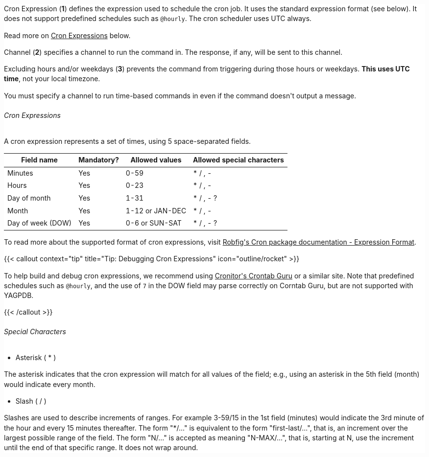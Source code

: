 Cron Expression (**1**) defines the expression used to schedule the cron job. It uses the standard expression format
(see below). It does not support predefined schedules such as `@hourly`. The cron scheduler uses UTC always.

Read more on [Cron Expressions](#cron-expressions) below.

Channel (**2**) specifies a channel to run the command in. The response, if any, will be sent to this channel.

Excluding hours and/or weekdays (**3**) prevents the command from triggering during those hours or weekdays. **This uses
UTC time**, not your local timezone.

You must specify a channel to run time-based commands in even if the command doesn't output a message.

###### Cron Expressions

A cron expression represents a set of times, using 5 space-separated fields.

| Field name       | Mandatory? | Allowed values  | Allowed special characters |
| --------------   | ---------- | --------------  | -------------------------- |
| Minutes          | Yes        | 0-59            | * / , -                    |
| Hours            | Yes        | 0-23            | * / , -                    |
| Day of month     | Yes        | 1-31            | * / , - ?                  |
| Month            | Yes        | 1-12 or JAN-DEC | * / , -                    |
| Day of week (DOW)| Yes        | 0-6 or SUN-SAT  | * / , - ?                  |

To read more about the supported format of cron expressions, visit [Robfig's Cron package documentation - Expression
Format](https://pkg.go.dev/github.com/robfig/cron/v3#hdr-CRON_Expression_Format).

{{< callout context="tip" title="Tip: Debugging Cron Expressions" icon="outline/rocket" >}}

To help build and debug cron expressions, we recommend using [Cronitor's Crontab Guru](https://crontab.guru/) or a
similar site. Note that predefined schedules such as `@hourly`, and the use of `7` in the DOW field may parse correctly
on Corntab Guru, but are not supported with YAGPDB.

{{< /callout >}}

###### Special Characters

- Asterisk ( * )

The asterisk indicates that the cron expression will match for all values of the field; e.g., using an asterisk in the
5th field (month) would indicate every month.

- Slash ( / )

Slashes are used to describe increments of ranges. For example 3-59/15 in the 1st field (minutes) would indicate the 3rd
minute of the hour and every 15 minutes thereafter. The form "*\/..." is equivalent to the form "first-last/...", that
is, an increment over the largest possible range of the field. The form "N/..." is accepted as meaning "N-MAX/...", that
is, starting at N, use the increment until the end of that specific range. It does not wrap around.
